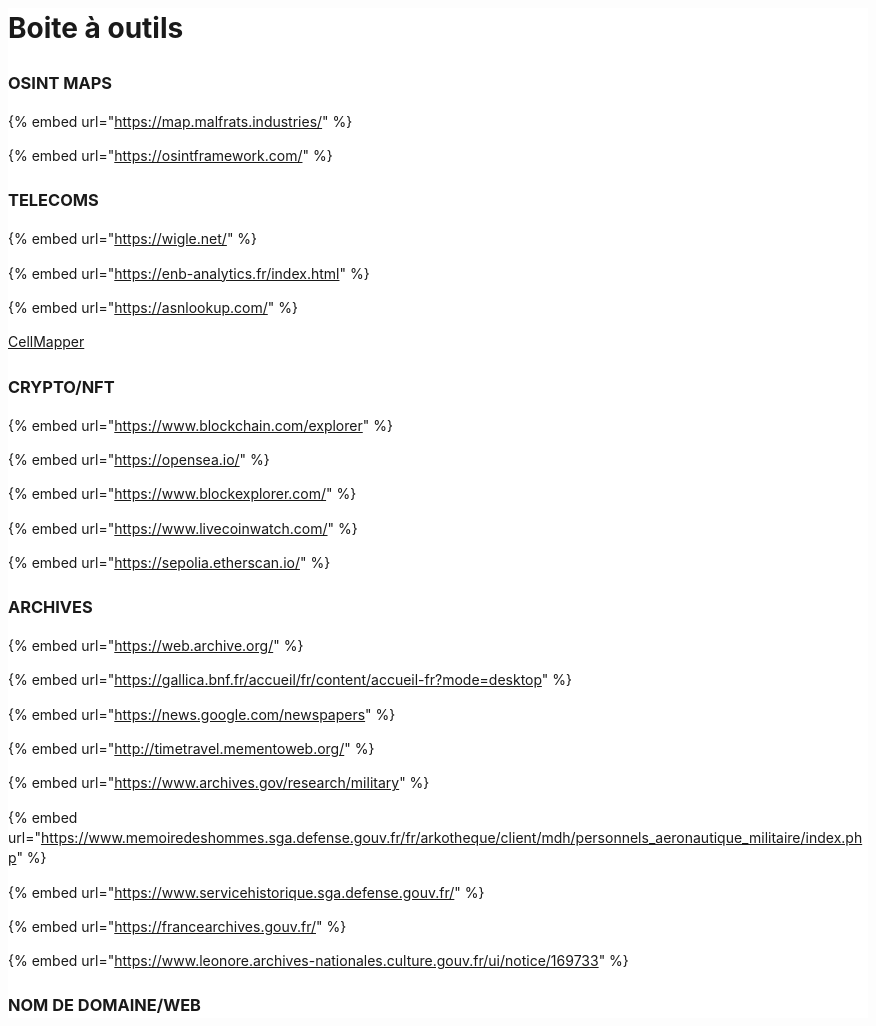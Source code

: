 # Boite à outils

### OSINT MAPS

{% embed url="https://map.malfrats.industries/" %}

{% embed url="https://osintframework.com/" %}

### TELECOMS

{% embed url="https://wigle.net/" %}

{% embed url="https://enb-analytics.fr/index.html" %}

{% embed url="https://asnlookup.com/" %}

[CellMapper](https://www.cellmapper.net/map?MCC=null\&MNC=null\&type=undefined\&latitude=0\&longitude=0\&zoom=11\&showTowers=true\&showIcons=true\&showTowerLabels=true\&clusterEnabled=true\&tilesEnabled=true\&showOrphans=false\&showNoFrequencyOnly=false\&showFrequencyOnly=false\&showBandwidthOnly=false\&DateFilterType=None\&showHex=false\&showVerifiedOnly=false\&showUnverifiedOnly=false\&showLTECAOnly=false\&showENDCOnly=false\&showBand=0\&showSectorColours=true\&mapType=roadmap\&darkMode=false\&imperialUnits=false)

### CRYPTO/NFT

{% embed url="https://www.blockchain.com/explorer" %}

{% embed url="https://opensea.io/" %}

{% embed url="https://www.blockexplorer.com/" %}

{% embed url="https://www.livecoinwatch.com/" %}

{% embed url="https://sepolia.etherscan.io/" %}

### ARCHIVES

{% embed url="https://web.archive.org/" %}

{% embed url="https://gallica.bnf.fr/accueil/fr/content/accueil-fr?mode=desktop" %}

{% embed url="https://news.google.com/newspapers" %}

{% embed url="http://timetravel.mementoweb.org/" %}

{% embed url="https://www.archives.gov/research/military" %}

{% embed url="https://www.memoiredeshommes.sga.defense.gouv.fr/fr/arkotheque/client/mdh/personnels_aeronautique_militaire/index.php" %}

{% embed url="https://www.servicehistorique.sga.defense.gouv.fr/" %}

{% embed url="https://francearchives.gouv.fr/" %}

{% embed url="https://www.leonore.archives-nationales.culture.gouv.fr/ui/notice/169733" %}

### NOM DE DOMAINE/WEB

